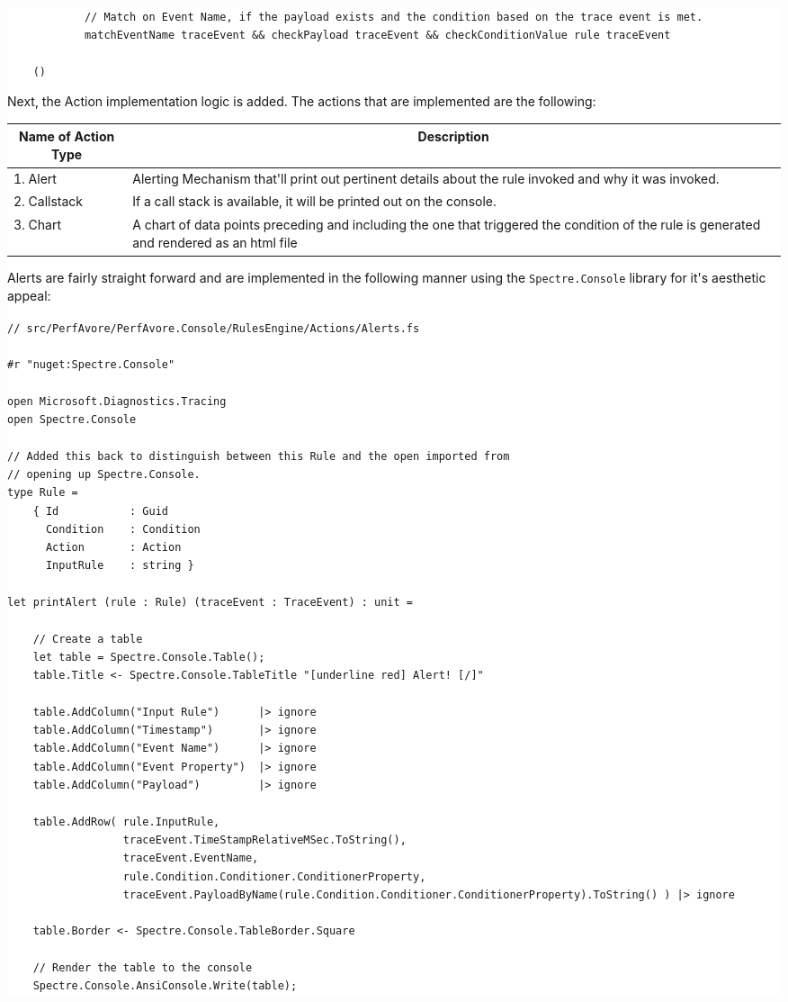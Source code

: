 ```F#
            // Match on Event Name, if the payload exists and the condition based on the trace event is met.
            matchEventName traceEvent && checkPayload traceEvent && checkConditionValue rule traceEvent

    ()
```

Next, the Action implementation logic is added. The actions that are implemented are the following:

| Name of Action Type | Description | 
| ----------- | ----------- |
| 1. Alert | Alerting Mechanism that'll print out pertinent details about the rule invoked and why it was invoked. |
| 2. Callstack | If a call stack is available, it will be printed out on the console. |
| 3. Chart | A chart of data points preceding and including the one that triggered the condition of the rule is generated and rendered as an html file |

Alerts are fairly straight forward and are implemented in the following manner using the ``Spectre.Console`` library for it's aesthetic appeal:


```F#
// src/PerfAvore/PerfAvore.Console/RulesEngine/Actions/Alerts.fs

#r "nuget:Spectre.Console"

open Microsoft.Diagnostics.Tracing
open Spectre.Console

// Added this back to distinguish between this Rule and the open imported from
// opening up Spectre.Console.
type Rule = 
    { Id           : Guid
      Condition    : Condition
      Action       : Action 
      InputRule    : string }

let printAlert (rule : Rule) (traceEvent : TraceEvent) : unit = 

    // Create a table
    let table = Spectre.Console.Table();
    table.Title <- Spectre.Console.TableTitle "[underline red] Alert! [/]"

    table.AddColumn("Input Rule")      |> ignore
    table.AddColumn("Timestamp")       |> ignore
    table.AddColumn("Event Name")      |> ignore
    table.AddColumn("Event Property")  |> ignore
    table.AddColumn("Payload")         |> ignore

    table.AddRow( rule.InputRule, 
                  traceEvent.TimeStampRelativeMSec.ToString(), 
                  traceEvent.EventName,
                  rule.Condition.Conditioner.ConditionerProperty,
                  traceEvent.PayloadByName(rule.Condition.Conditioner.ConditionerProperty).ToString() ) |> ignore

    table.Border <- Spectre.Console.TableBorder.Square

    // Render the table to the console
    Spectre.Console.AnsiConsole.Write(table);
```
